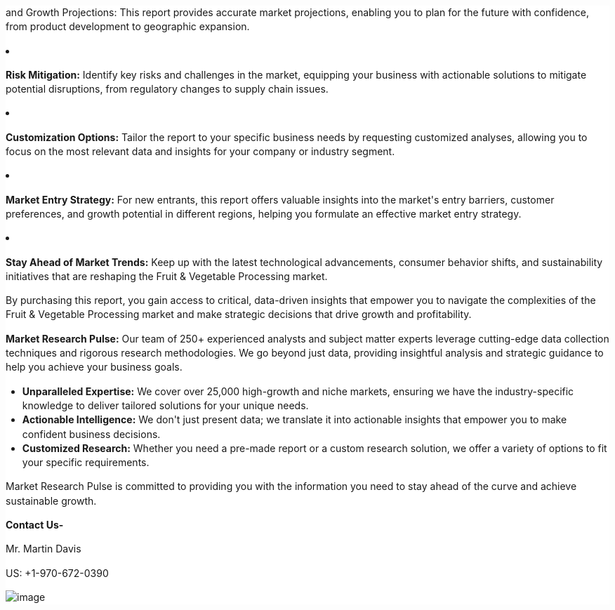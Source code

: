 and Growth Projections:</strong> This report provides accurate market projections, enabling you to plan for the future with confidence, from product development to geographic expansion.</p></li><li><p><strong>Risk Mitigation:</strong> Identify key risks and challenges in the market, equipping your business with actionable solutions to mitigate potential disruptions, from regulatory changes to supply chain issues.</p></li><li><p><strong>Customization Options:</strong> Tailor the report to your specific business needs by requesting customized analyses, allowing you to focus on the most relevant data and insights for your company or industry segment.</p></li><li><p><strong>Market Entry Strategy:</strong> For new entrants, this report offers valuable insights into the market's entry barriers, customer preferences, and growth potential in different regions, helping you formulate an effective market entry strategy.</p></li><li><p><strong>Stay Ahead of Market Trends:</strong> Keep up with the latest technological advancements, consumer behavior shifts, and sustainability initiatives that are reshaping the Fruit & Vegetable Processing market.</p></li></ol><p>By purchasing this report, you gain access to critical, data-driven insights that empower you to navigate the complexities of the Fruit & Vegetable Processing market and make strategic decisions that drive growth and profitability.</p><p><strong>Market Research Pulse:</strong>&nbsp;Our team of 250+ experienced analysts and subject matter experts leverage cutting-edge data collection techniques and rigorous research methodologies. We go beyond just data, providing insightful analysis and strategic guidance to help you achieve your business goals.</p><ul><li><strong>Unparalleled Expertise:</strong>&nbsp;We cover over 25,000 high-growth and niche markets, ensuring we have the industry-specific knowledge to deliver tailored solutions for your unique needs.</li><li><strong>Actionable Intelligence:</strong>&nbsp;We don't just present data; we translate it into actionable insights that empower you to make confident business decisions.</li><li><strong>Customized Research:</strong>&nbsp;Whether you need a pre-made report or a custom research solution, we offer a variety of options to fit your specific requirements.</li></ul><p>Market Research Pulse is committed to providing you with the information you need to stay ahead of the curve and achieve sustainable growth.</p><p><strong>Contact Us-</strong></p><p>Mr. Martin Davis</p><p>US: +1-970-672-0390</p>
![image](https://github.com/user-attachments/assets/62ddce92-cbe9-4578-8ac4-37b92a4a61f0)
